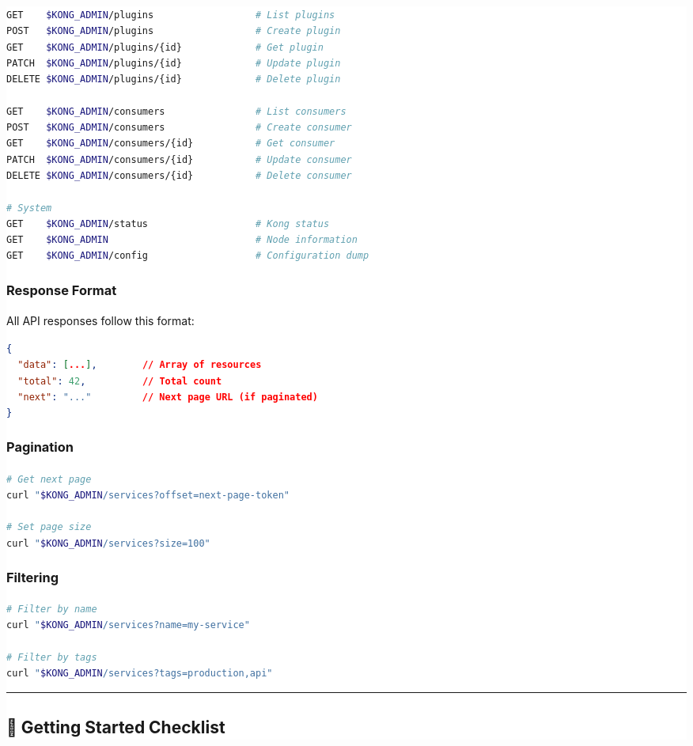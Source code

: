 ```bash
GET    $KONG_ADMIN/plugins                  # List plugins
POST   $KONG_ADMIN/plugins                  # Create plugin
GET    $KONG_ADMIN/plugins/{id}             # Get plugin
PATCH  $KONG_ADMIN/plugins/{id}             # Update plugin
DELETE $KONG_ADMIN/plugins/{id}             # Delete plugin

GET    $KONG_ADMIN/consumers                # List consumers
POST   $KONG_ADMIN/consumers                # Create consumer
GET    $KONG_ADMIN/consumers/{id}           # Get consumer
PATCH  $KONG_ADMIN/consumers/{id}           # Update consumer
DELETE $KONG_ADMIN/consumers/{id}           # Delete consumer

# System
GET    $KONG_ADMIN/status                   # Kong status
GET    $KONG_ADMIN                          # Node information
GET    $KONG_ADMIN/config                   # Configuration dump
```

### Response Format

All API responses follow this format:

```json
{
  "data": [...],        // Array of resources
  "total": 42,          // Total count
  "next": "..."         // Next page URL (if paginated)
}
```

### Pagination

```bash
# Get next page
curl "$KONG_ADMIN/services?offset=next-page-token"

# Set page size
curl "$KONG_ADMIN/services?size=100"
```

### Filtering

```bash
# Filter by name
curl "$KONG_ADMIN/services?name=my-service"

# Filter by tags
curl "$KONG_ADMIN/services?tags=production,api"
```

---

## 🚀 Getting Started Checklist
